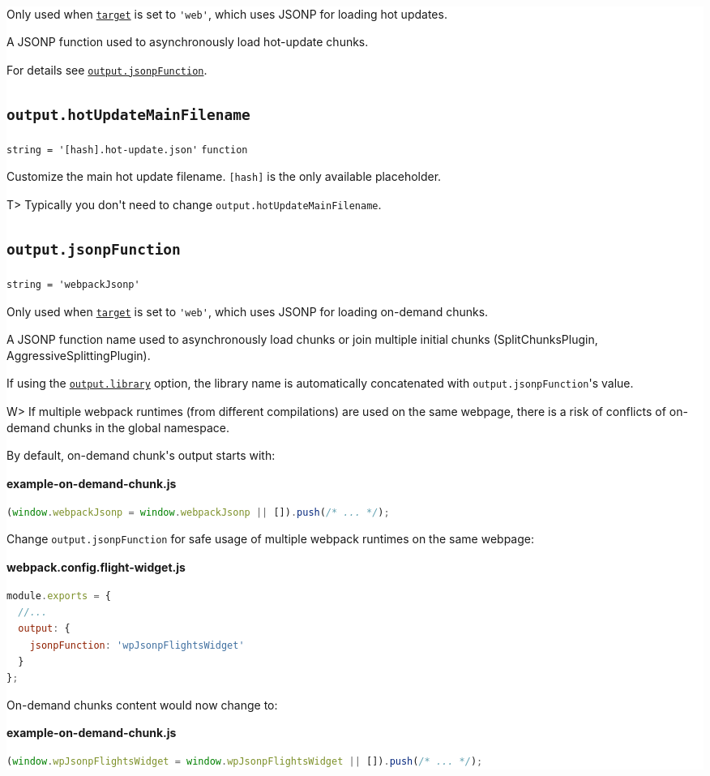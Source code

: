 Only used when [`target`](/configuration/target/) is set to `'web'`, which uses JSONP for loading hot updates.

A JSONP function used to asynchronously load hot-update chunks.

For details see [`output.jsonpFunction`](#outputjsonpfunction).


## `output.hotUpdateMainFilename`

`string = '[hash].hot-update.json'` `function`

Customize the main hot update filename. `[hash]` is the only available placeholder.

T> Typically you don't need to change `output.hotUpdateMainFilename`.

## `output.jsonpFunction`

`string = 'webpackJsonp'`

Only used when [`target`](/configuration/target/) is set to `'web'`, which uses JSONP for loading on-demand chunks.

A JSONP function name used to asynchronously load chunks or join multiple initial chunks (SplitChunksPlugin, AggressiveSplittingPlugin).

If using the [`output.library`](#outputlibrary) option, the library name is automatically concatenated with `output.jsonpFunction`'s value.

W> If multiple webpack runtimes (from different compilations) are used on the same webpage, there is a risk of conflicts of on-demand chunks in the global namespace.

By default, on-demand chunk's output starts with:

__example-on-demand-chunk.js__

```javascript
(window.webpackJsonp = window.webpackJsonp || []).push(/* ... */);
```

Change `output.jsonpFunction` for safe usage of multiple webpack runtimes on the same webpage:

__webpack.config.flight-widget.js__

```javascript
module.exports = {
  //...
  output: {
    jsonpFunction: 'wpJsonpFlightsWidget'
  }
};
```

On-demand chunks content would now change to:

__example-on-demand-chunk.js__

```javascript
(window.wpJsonpFlightsWidget = window.wpJsonpFlightsWidget || []).push(/* ... */);
```
